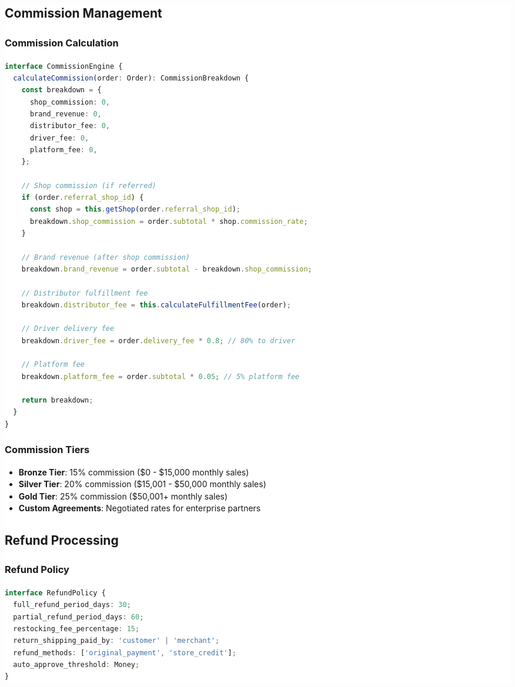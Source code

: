 ## Commission Management

### Commission Calculation
```typescript
interface CommissionEngine {
  calculateCommission(order: Order): CommissionBreakdown {
    const breakdown = {
      shop_commission: 0,
      brand_revenue: 0,
      distributor_fee: 0,
      driver_fee: 0,
      platform_fee: 0,
    };
    
    // Shop commission (if referred)
    if (order.referral_shop_id) {
      const shop = this.getShop(order.referral_shop_id);
      breakdown.shop_commission = order.subtotal * shop.commission_rate;
    }
    
    // Brand revenue (after shop commission)
    breakdown.brand_revenue = order.subtotal - breakdown.shop_commission;
    
    // Distributor fulfillment fee
    breakdown.distributor_fee = this.calculateFulfillmentFee(order);
    
    // Driver delivery fee
    breakdown.driver_fee = order.delivery_fee * 0.8; // 80% to driver
    
    // Platform fee
    breakdown.platform_fee = order.subtotal * 0.05; // 5% platform fee
    
    return breakdown;
  }
}
```

### Commission Tiers
- **Bronze Tier**: 15% commission ($0 - $15,000 monthly sales)
- **Silver Tier**: 20% commission ($15,001 - $50,000 monthly sales)  
- **Gold Tier**: 25% commission ($50,001+ monthly sales)
- **Custom Agreements**: Negotiated rates for enterprise partners

## Refund Processing

### Refund Policy
```typescript
interface RefundPolicy {
  full_refund_period_days: 30;
  partial_refund_period_days: 60;
  restocking_fee_percentage: 15;
  return_shipping_paid_by: 'customer' | 'merchant';
  refund_methods: ['original_payment', 'store_credit'];
  auto_approve_threshold: Money;
}
```
